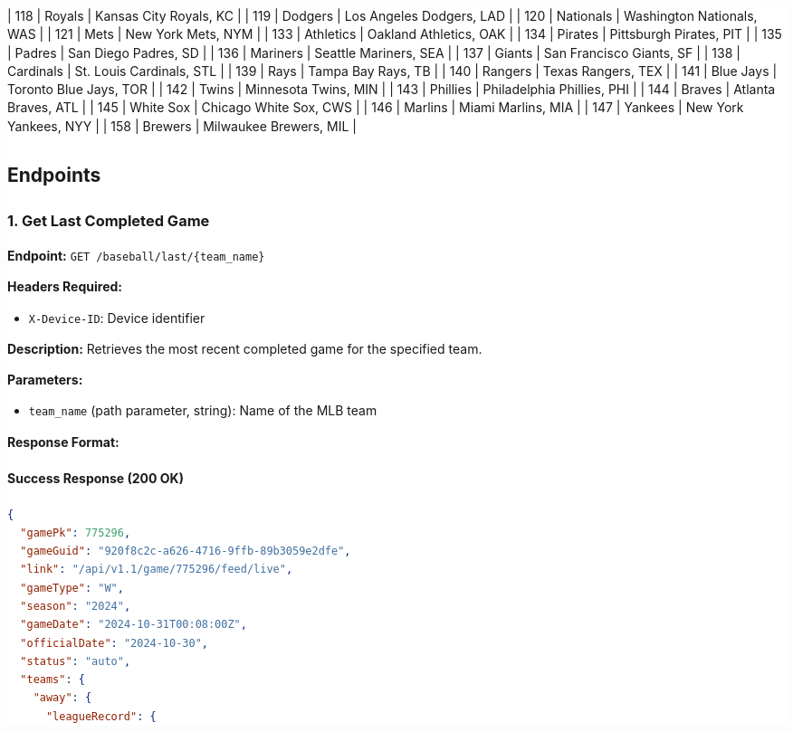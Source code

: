 | 118 | Royals | Kansas City Royals, KC |
| 119 | Dodgers | Los Angeles Dodgers, LAD |
| 120 | Nationals | Washington Nationals, WAS |
| 121 | Mets | New York Mets, NYM |
| 133 | Athletics | Oakland Athletics, OAK |
| 134 | Pirates | Pittsburgh Pirates, PIT |
| 135 | Padres | San Diego Padres, SD |
| 136 | Mariners | Seattle Mariners, SEA |
| 137 | Giants | San Francisco Giants, SF |
| 138 | Cardinals | St. Louis Cardinals, STL |
| 139 | Rays | Tampa Bay Rays, TB |
| 140 | Rangers | Texas Rangers, TEX |
| 141 | Blue Jays | Toronto Blue Jays, TOR |
| 142 | Twins | Minnesota Twins, MIN |
| 143 | Phillies | Philadelphia Phillies, PHI |
| 144 | Braves | Atlanta Braves, ATL |
| 145 | White Sox | Chicago White Sox, CWS |
| 146 | Marlins | Miami Marlins, MIA |
| 147 | Yankees | New York Yankees, NYY |
| 158 | Brewers | Milwaukee Brewers, MIL |

## Endpoints

### 1. Get Last Completed Game

**Endpoint:** `GET /baseball/last/{team_name}`

**Headers Required:**
- `X-Device-ID`: Device identifier

**Description:** Retrieves the most recent completed game for the specified team.

**Parameters:**
- `team_name` (path parameter, string): Name of the MLB team

**Response Format:**

#### Success Response (200 OK)
```json
{
  "gamePk": 775296,
  "gameGuid": "920f8c2c-a626-4716-9ffb-89b3059e2dfe",
  "link": "/api/v1.1/game/775296/feed/live",
  "gameType": "W",
  "season": "2024",
  "gameDate": "2024-10-31T00:08:00Z",
  "officialDate": "2024-10-30",
  "status": "auto",
  "teams": {
    "away": {
      "leagueRecord": {
```